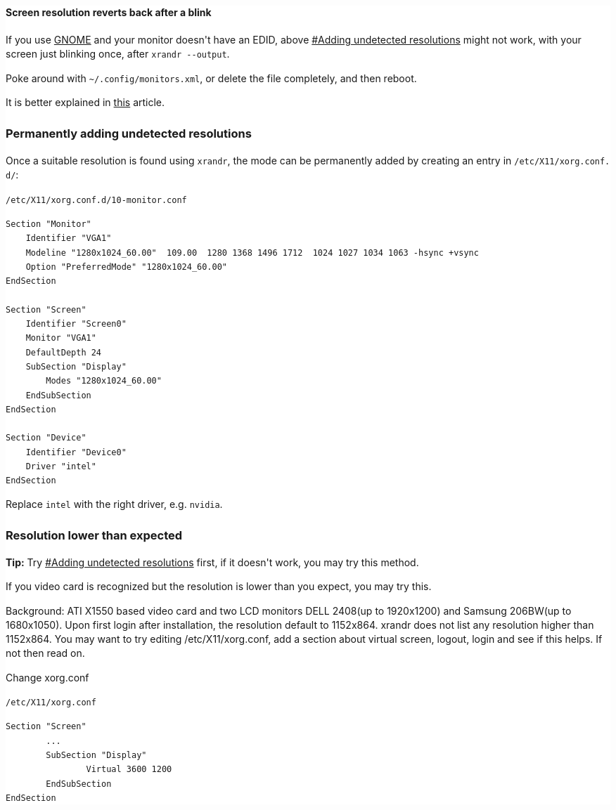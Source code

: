 #### Screen resolution reverts back after a blink

If you use [GNOME](/index.php/GNOME "GNOME") and your monitor doesn't have an EDID, above [#Adding undetected resolutions](#Adding_undetected_resolutions) might not work, with your screen just blinking once, after `xrandr --output`.

Poke around with `~/.config/monitors.xml`, or delete the file completely, and then reboot.

It is better explained in [this](http://unix.stackexchange.com/questions/184941/gnome-prevents-high-resolution-vga-without-edid-info-over-vga) article.

### Permanently adding undetected resolutions

Once a suitable resolution is found using `xrandr`, the mode can be permanently added by creating an entry in `/etc/X11/xorg.conf.d/`:

 `/etc/X11/xorg.conf.d/10-monitor.conf` 
```
Section "Monitor"
    Identifier "VGA1"
    Modeline "1280x1024_60.00"  109.00  1280 1368 1496 1712  1024 1027 1034 1063 -hsync +vsync
    Option "PreferredMode" "1280x1024_60.00"
EndSection

Section "Screen"
    Identifier "Screen0"
    Monitor "VGA1"
    DefaultDepth 24
    SubSection "Display"
        Modes "1280x1024_60.00"
    EndSubSection
EndSection

Section "Device"
    Identifier "Device0"
    Driver "intel"
EndSection
```

Replace `intel` with the right driver, e.g. `nvidia`.

### Resolution lower than expected

**Tip:** Try [#Adding undetected resolutions](#Adding_undetected_resolutions) first, if it doesn't work, you may try this method.

If you video card is recognized but the resolution is lower than you expect, you may try this.

Background: ATI X1550 based video card and two LCD monitors DELL 2408(up to 1920x1200) and Samsung 206BW(up to 1680x1050). Upon first login after installation, the resolution default to 1152x864\. xrandr does not list any resolution higher than 1152x864\. You may want to try editing /etc/X11/xorg.conf, add a section about virtual screen, logout, login and see if this helps. If not then read on.

Change xorg.conf

 `/etc/X11/xorg.conf` 
```
Section "Screen"
        ...
        SubSection "Display"
                Virtual 3600 1200
        EndSubSection
EndSection

```
